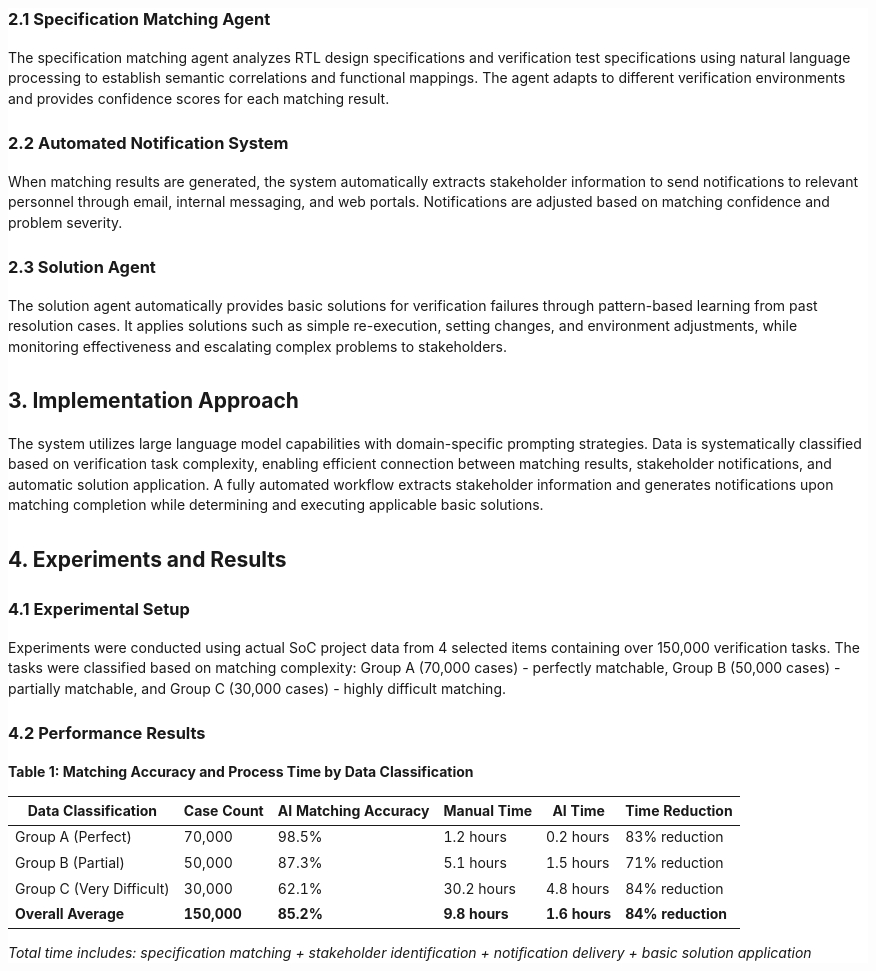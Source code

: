 ### 2.1 Specification Matching Agent

The specification matching agent analyzes RTL design specifications and verification test specifications using natural language processing to establish semantic correlations and functional mappings. The agent adapts to different verification environments and provides confidence scores for each matching result.

### 2.2 Automated Notification System

When matching results are generated, the system automatically extracts stakeholder information to send notifications to relevant personnel through email, internal messaging, and web portals. Notifications are adjusted based on matching confidence and problem severity.

### 2.3 Solution Agent

The solution agent automatically provides basic solutions for verification failures through pattern-based learning from past resolution cases. It applies solutions such as simple re-execution, setting changes, and environment adjustments, while monitoring effectiveness and escalating complex problems to stakeholders.

## 3. Implementation Approach

The system utilizes large language model capabilities with domain-specific prompting strategies. Data is systematically classified based on verification task complexity, enabling efficient connection between matching results, stakeholder notifications, and automatic solution application. A fully automated workflow extracts stakeholder information and generates notifications upon matching completion while determining and executing applicable basic solutions.

## 4. Experiments and Results

### 4.1 Experimental Setup

Experiments were conducted using actual SoC project data from 4 selected items containing over 150,000 verification tasks. The tasks were classified based on matching complexity: Group A (70,000 cases) - perfectly matchable, Group B (50,000 cases) - partially matchable, and Group C (30,000 cases) - highly difficult matching.

### 4.2 Performance Results

**Table 1: Matching Accuracy and Process Time by Data Classification**

| Data Classification | Case Count | AI Matching Accuracy | Manual Time | AI Time | Time Reduction |
|---------------------|------------|---------------------|------------|---------|----------------|
| Group A (Perfect) | 70,000 | 98.5% | 1.2 hours | 0.2 hours | 83% reduction |
| Group B (Partial) | 50,000 | 87.3% | 5.1 hours | 1.5 hours | 71% reduction |
| Group C (Very Difficult) | 30,000 | 62.1% | 30.2 hours | 4.8 hours | 84% reduction |
| **Overall Average** | **150,000** | **85.2%** | **9.8 hours** | **1.6 hours** | **84% reduction** |

*Total time includes: specification matching + stakeholder identification + notification delivery + basic solution application*

